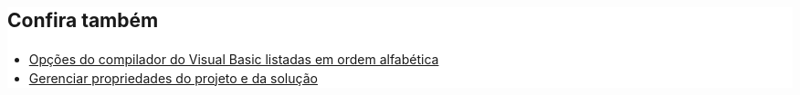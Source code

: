 ## <a name="see-also"></a>Confira também

- [Opções do compilador do Visual Basic listadas em ordem alfabética](compiler-options-listed-alphabetically.md)
- [Gerenciar propriedades do projeto e da solução](/visualstudio/ide/managing-project-and-solution-properties)
